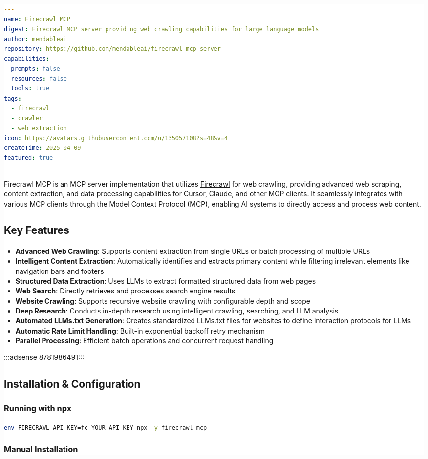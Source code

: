 ```yaml
---
name: Firecrawl MCP
digest: Firecrawl MCP server providing web crawling capabilities for large language models
author: mendableai
repository: https://github.com/mendableai/firecrawl-mcp-server
capabilities:
  prompts: false
  resources: false
  tools: true
tags:
  - firecrawl
  - crawler
  - web extraction
icon: https://avatars.githubusercontent.com/u/135057108?s=48&v=4
createTime: 2025-04-09
featured: true
---
```


Firecrawl MCP is an MCP server implementation that utilizes [Firecrawl](https://firecrawl.dev/) for web crawling, providing advanced web scraping, content extraction, and data processing capabilities for Cursor, Claude, and other MCP clients. It seamlessly integrates with various MCP clients through the Model Context Protocol (MCP), enabling AI systems to directly access and process web content.

## Key Features

- **Advanced Web Crawling**: Supports content extraction from single URLs or batch processing of multiple URLs
- **Intelligent Content Extraction**: Automatically identifies and extracts primary content while filtering irrelevant elements like navigation bars and footers
- **Structured Data Extraction**: Uses LLMs to extract formatted structured data from web pages
- **Web Search**: Directly retrieves and processes search engine results
- **Website Crawling**: Supports recursive website crawling with configurable depth and scope
- **Deep Research**: Conducts in-depth research using intelligent crawling, searching, and LLM analysis
- **Automated LLMs.txt Generation**: Creates standardized LLMs.txt files for websites to define interaction protocols for LLMs
- **Automatic Rate Limit Handling**: Built-in exponential backoff retry mechanism
- **Parallel Processing**: Efficient batch operations and concurrent request handling

:::adsense 8781986491:::

## Installation & Configuration

### Running with npx

```bash
env FIRECRAWL_API_KEY=fc-YOUR_API_KEY npx -y firecrawl-mcp
```

### Manual Installation
